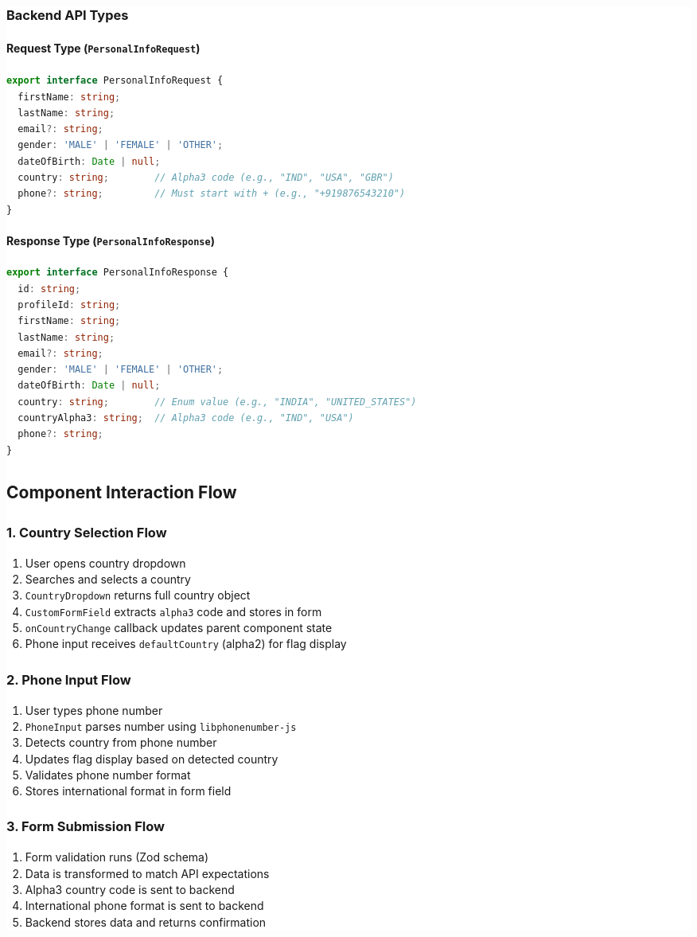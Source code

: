 ### Backend API Types

#### Request Type (`PersonalInfoRequest`)
```typescript
export interface PersonalInfoRequest {
  firstName: string;
  lastName: string;
  email?: string;
  gender: 'MALE' | 'FEMALE' | 'OTHER';
  dateOfBirth: Date | null;
  country: string;        // Alpha3 code (e.g., "IND", "USA", "GBR")
  phone?: string;         // Must start with + (e.g., "+919876543210")
}
```

#### Response Type (`PersonalInfoResponse`)
```typescript
export interface PersonalInfoResponse {
  id: string;
  profileId: string;
  firstName: string;
  lastName: string;
  email?: string;
  gender: 'MALE' | 'FEMALE' | 'OTHER';
  dateOfBirth: Date | null;
  country: string;        // Enum value (e.g., "INDIA", "UNITED_STATES")
  countryAlpha3: string;  // Alpha3 code (e.g., "IND", "USA")
  phone?: string;
}
```

## Component Interaction Flow

### 1. Country Selection Flow
1. User opens country dropdown
2. Searches and selects a country
3. `CountryDropdown` returns full country object
4. `CustomFormField` extracts `alpha3` code and stores in form
5. `onCountryChange` callback updates parent component state
6. Phone input receives `defaultCountry` (alpha2) for flag display

### 2. Phone Input Flow
1. User types phone number
2. `PhoneInput` parses number using `libphonenumber-js`
3. Detects country from phone number
4. Updates flag display based on detected country
5. Validates phone number format
6. Stores international format in form field

### 3. Form Submission Flow
1. Form validation runs (Zod schema)
2. Data is transformed to match API expectations
3. Alpha3 country code is sent to backend
4. International phone format is sent to backend
5. Backend stores data and returns confirmation
